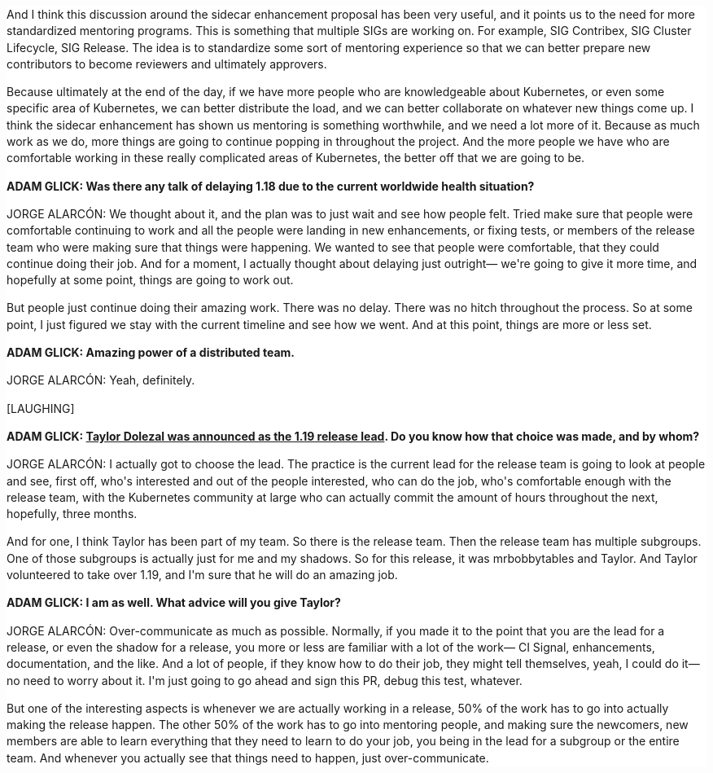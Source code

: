 And I think this discussion around the sidecar enhancement proposal has been very useful, and it points us to the need for more standardized mentoring programs. This is something that multiple SIGs are working on. For example, SIG Contribex, SIG Cluster Lifecycle, SIG Release. The idea is to standardize some sort of mentoring experience so that we can better prepare new contributors to become reviewers and ultimately approvers.

Because ultimately at the end of the day, if we have more people who are knowledgeable about Kubernetes, or even some specific area of Kubernetes, we can better distribute the load, and we can better collaborate on whatever new things come up. I think the sidecar enhancement has shown us mentoring is something worthwhile, and we need a lot more of it. Because as much work as we do, more things are going to continue popping in throughout the project. And the more people we have who are comfortable working in these really complicated areas of Kubernetes, the better off that we are going to be.

**ADAM GLICK: Was there any talk of delaying 1.18 due to the current worldwide health situation?**

JORGE ALARCÓN: We thought about it, and the plan was to just wait and see how people felt. Tried make sure that people were comfortable continuing to work and all the people were landing in new enhancements, or fixing tests, or members of the release team who were making sure that things were happening. We wanted to see that people were comfortable, that they could continue doing their job. And for a moment, I actually thought about delaying just outright— we're going to give it more time, and hopefully at some point, things are going to work out.

But people just continue doing their amazing work. There was no delay. There was no hitch throughout the process. So at some point, I just figured we stay with the current timeline and see how we went. And at this point, things are more or less set.

**ADAM GLICK: Amazing power of a distributed team.**

JORGE ALARCÓN: Yeah, definitely.

[LAUGHING]

**ADAM GLICK: [Taylor Dolezal was announced as the 1.19 release lead](https://twitter.com/alejandrox135/status/1239629281766096898). Do you know how that choice was made, and by whom?**

JORGE ALARCÓN: I actually got to choose the lead. The practice is the current lead for the release team is going to look at people and see, first off, who's interested and out of the people interested, who can do the job, who's comfortable enough with the release team, with the Kubernetes community at large who can actually commit the amount of hours throughout the next, hopefully, three months.

And for one, I think Taylor has been part of my team. So there is the release team. Then the release team has multiple subgroups. One of those subgroups is actually just for me and my shadows. So for this release, it was mrbobbytables and Taylor. And Taylor volunteered to take over 1.19, and I'm sure that he will do an amazing job.

**ADAM GLICK: I am as well. What advice will you give Taylor?**

JORGE ALARCÓN: Over-communicate as much as possible. Normally, if you made it to the point that you are the lead for a release, or even the shadow for a release, you more or less are familiar with a lot of the work— CI Signal, enhancements, documentation, and the like. And a lot of people, if they know how to do their job, they might tell themselves, yeah, I could do it— no need to worry about it. I'm just going to go ahead and sign this PR, debug this test, whatever.

But one of the interesting aspects is whenever we are actually working in a release, 50% of the work has to go into actually making the release happen. The other 50% of the work has to go into mentoring people, and making sure the newcomers, new members are able to learn everything that they need to learn to do your job, you being in the lead for a subgroup or the entire team. And whenever you actually see that things need to happen, just over-communicate.
